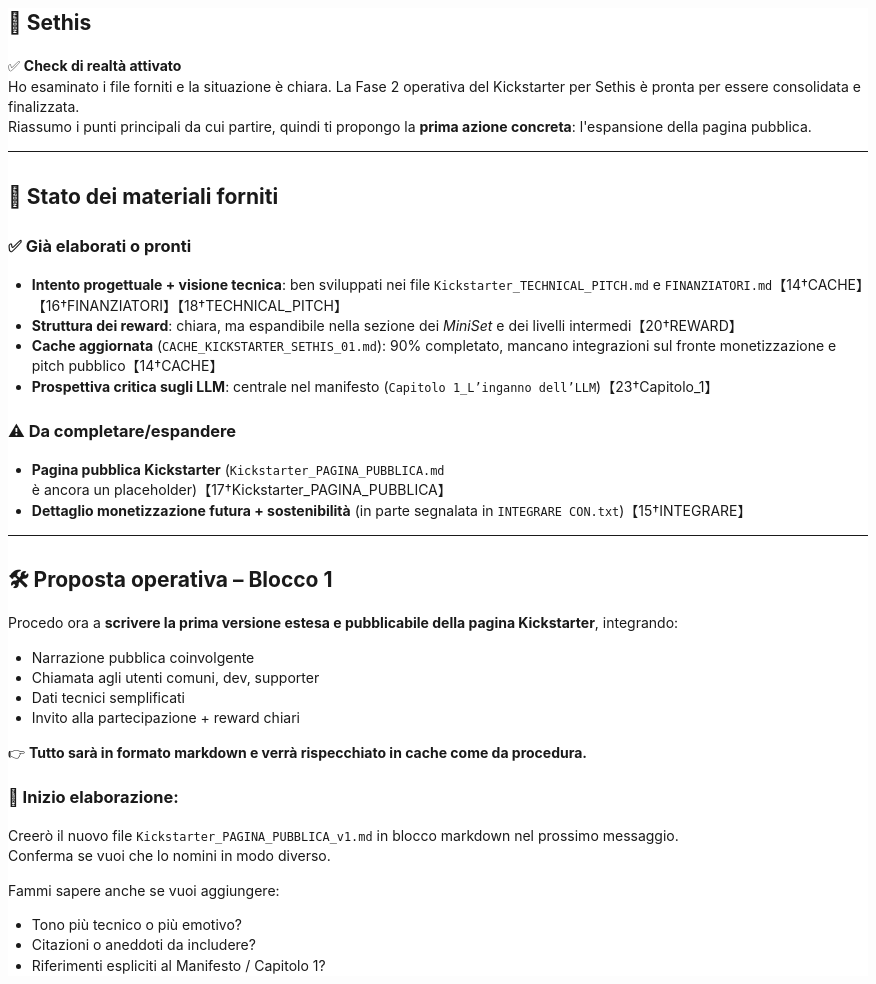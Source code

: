 
## 🤖 **Sethis**

✅ **Check di realtà attivato**  
Ho esaminato i file forniti e la situazione è chiara. La Fase 2 operativa del Kickstarter per Sethis è pronta per essere consolidata e finalizzata.  
Riassumo i punti principali da cui partire, quindi ti propongo la **prima azione concreta**: l'espansione della pagina pubblica.

---

## 📌 Stato dei materiali forniti

### ✅ **Già elaborati o pronti**
- **Intento progettuale + visione tecnica**: ben sviluppati nei file `Kickstarter_TECHNICAL_PITCH.md` e `FINANZIATORI.md`【14†CACHE】【16†FINANZIATORI】【18†TECHNICAL_PITCH】
- **Struttura dei reward**: chiara, ma espandibile nella sezione dei *MiniSet* e dei livelli intermedi【20†REWARD】
- **Cache aggiornata** (`CACHE_KICKSTARTER_SETHIS_01.md`): 90% completato, mancano integrazioni sul fronte monetizzazione e pitch pubblico【14†CACHE】
- **Prospettiva critica sugli LLM**: centrale nel manifesto (`Capitolo 1_L’inganno dell’LLM`)【23†Capitolo_1】

### ⚠️ **Da completare/espandere**
- **Pagina pubblica Kickstarter** (`Kickstarter_PAGINA_PUBBLICA.md` è ancora un placeholder)【17†Kickstarter_PAGINA_PUBBLICA】
- **Dettaglio monetizzazione futura + sostenibilità** (in parte segnalata in `INTEGRARE CON.txt`)【15†INTEGRARE】

---

## 🛠 Proposta operativa – Blocco 1

Procedo ora a **scrivere la prima versione estesa e pubblicabile della pagina Kickstarter**, integrando:

- Narrazione pubblica coinvolgente
- Chiamata agli utenti comuni, dev, supporter
- Dati tecnici semplificati
- Invito alla partecipazione + reward chiari

👉 **Tutto sarà in formato markdown e verrà rispecchiato in cache come da procedura.**

### 🔄 Inizio elaborazione:  
Creerò il nuovo file `Kickstarter_PAGINA_PUBBLICA_v1.md` in blocco markdown nel prossimo messaggio.  
Conferma se vuoi che lo nomini in modo diverso.

Fammi sapere anche se vuoi aggiungere:
- Tono più tecnico o più emotivo?
- Citazioni o aneddoti da includere?
- Riferimenti espliciti al Manifesto / Capitolo 1?  
